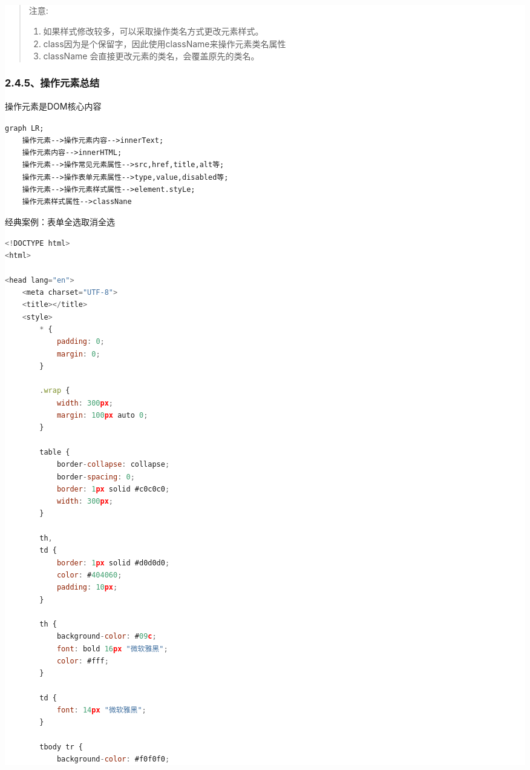 > 注意:
>
> 1. 如果样式修改较多，可以采取操作类名方式更改元素样式。
> 2. class因为是个保留字，因此使用className来操作元素类名属性
> 3.  className 会直接更改元素的类名，会覆盖原先的类名。

### 2.4.5、操作元素总结

操作元素是DOM核心内容

~~~mermaid
graph LR;
    操作元素-->操作元素内容-->innerText;
    操作元素内容-->innerHTML;
    操作元素-->操作常见元素属性-->src,href,title,alt等;
    操作元素-->操作表单元素属性-->type,value,disabled等;
    操作元素-->操作元素样式属性-->element.styLe;
    操作元素样式属性-->classNane
~~~

经典案例：表单全选取消全选

~~~javascript
<!DOCTYPE html>
<html>

<head lang="en">
    <meta charset="UTF-8">
    <title></title>
    <style>
        * {
            padding: 0;
            margin: 0;
        }
        
        .wrap {
            width: 300px;
            margin: 100px auto 0;
        }
        
        table {
            border-collapse: collapse;
            border-spacing: 0;
            border: 1px solid #c0c0c0;
            width: 300px;
        }
        
        th,
        td {
            border: 1px solid #d0d0d0;
            color: #404060;
            padding: 10px;
        }
        
        th {
            background-color: #09c;
            font: bold 16px "微软雅黑";
            color: #fff;
        }
        
        td {
            font: 14px "微软雅黑";
        }
        
        tbody tr {
            background-color: #f0f0f0;
~~~